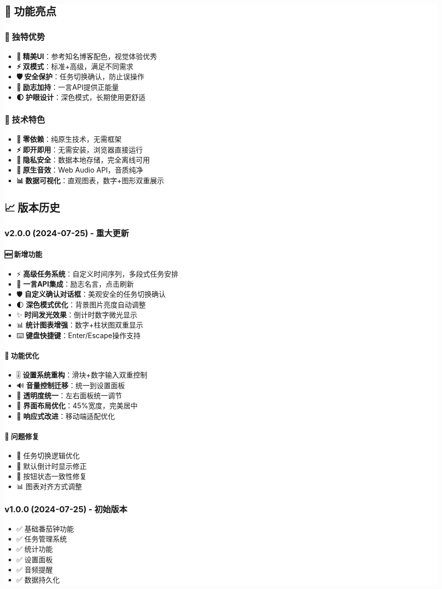 ## 🌟 功能亮点

### 💎 独特优势
- **🎨 精美UI**：参考知名博客配色，视觉体验优秀
- **⚡ 双模式**：标准+高级，满足不同需求
- **🛡️ 安全保护**：任务切换确认，防止误操作
- **📖 励志加持**：一言API提供正能量
- **🌓 护眼设计**：深色模式，长期使用更舒适

### 🔧 技术特色
- **📱 零依赖**：纯原生技术，无需框架
- **⚡ 即开即用**：无需安装，浏览器直接运行
- **💾 隐私安全**：数据本地存储，完全离线可用
- **🎵 原生音效**：Web Audio API，音质纯净
- **📊 数据可视化**：直观图表，数字+图形双重展示

## 📈 版本历史

### v2.0.0 (2024-07-25) - 重大更新
#### 🆕 新增功能
- ⚡ **高级任务系统**：自定义时间序列，多段式任务安排
- 📖 **一言API集成**：励志名言，点击刷新
- 🛡️ **自定义确认对话框**：美观安全的任务切换确认
- 🌓 **深色模式优化**：背景图片亮度自动调整
- ✨ **时间发光效果**：倒计时数字微光显示
- 📊 **统计图表增强**：数字+柱状图双重显示
- ⌨️ **键盘快捷键**：Enter/Escape操作支持

#### 🔧 功能优化
- 🎚️ **设置系统重构**：滑块+数字输入双重控制
- 🔊 **音量控制迁移**：统一到设置面板
- 💎 **透明度统一**：左右面板统一调节
- 🎨 **界面布局优化**：45%宽度，完美居中
- 📱 **响应式改进**：移动端适配优化

#### 🐛 问题修复
- 🔄 任务切换逻辑优化
- 🎯 默认倒计时显示修正
- 🎨 按钮状态一致性修复
- 📊 图表对齐方式调整

### v1.0.0 (2024-07-25) - 初始版本
- ✅ 基础番茄钟功能
- ✅ 任务管理系统
- ✅ 统计功能
- ✅ 设置面板
- ✅ 音频提醒
- ✅ 数据持久化
